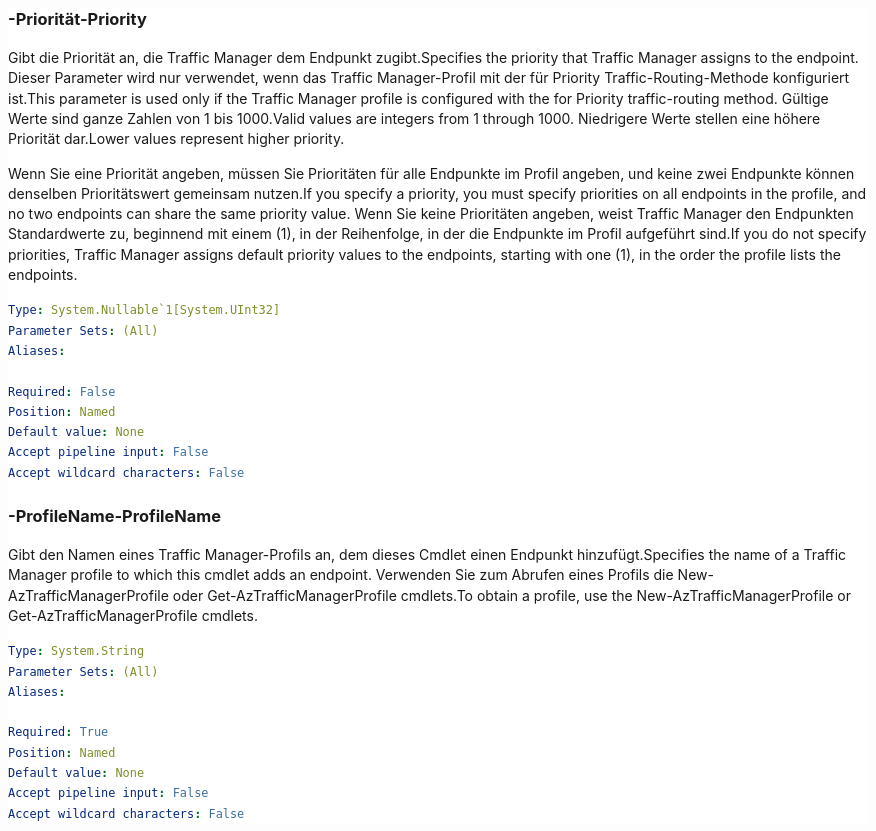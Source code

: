 ### <span data-ttu-id="58976-141">-Priorität</span><span class="sxs-lookup"><span data-stu-id="58976-141">-Priority</span></span>
<span data-ttu-id="58976-142">Gibt die Priorität an, die Traffic Manager dem Endpunkt zugibt.</span><span class="sxs-lookup"><span data-stu-id="58976-142">Specifies the priority that Traffic Manager assigns to the endpoint.</span></span>
<span data-ttu-id="58976-143">Dieser Parameter wird nur verwendet, wenn das Traffic Manager-Profil mit der für Priority Traffic-Routing-Methode konfiguriert ist.</span><span class="sxs-lookup"><span data-stu-id="58976-143">This parameter is used only if the Traffic Manager profile is configured with the for Priority traffic-routing method.</span></span>
<span data-ttu-id="58976-144">Gültige Werte sind ganze Zahlen von 1 bis 1000.</span><span class="sxs-lookup"><span data-stu-id="58976-144">Valid values are integers from 1 through 1000.</span></span>
<span data-ttu-id="58976-145">Niedrigere Werte stellen eine höhere Priorität dar.</span><span class="sxs-lookup"><span data-stu-id="58976-145">Lower values represent higher priority.</span></span>

<span data-ttu-id="58976-146">Wenn Sie eine Priorität angeben, müssen Sie Prioritäten für alle Endpunkte im Profil angeben, und keine zwei Endpunkte können denselben Prioritätswert gemeinsam nutzen.</span><span class="sxs-lookup"><span data-stu-id="58976-146">If you specify a priority, you must specify priorities on all endpoints in the profile, and no two endpoints can share the same priority value.</span></span>
<span data-ttu-id="58976-147">Wenn Sie keine Prioritäten angeben, weist Traffic Manager den Endpunkten Standardwerte zu, beginnend mit einem (1), in der Reihenfolge, in der die Endpunkte im Profil aufgeführt sind.</span><span class="sxs-lookup"><span data-stu-id="58976-147">If you do not specify priorities, Traffic Manager assigns default priority values to the endpoints, starting with one (1), in the order the profile lists the endpoints.</span></span>

```yaml
Type: System.Nullable`1[System.UInt32]
Parameter Sets: (All)
Aliases:

Required: False
Position: Named
Default value: None
Accept pipeline input: False
Accept wildcard characters: False
```

### <span data-ttu-id="58976-148">-ProfileName</span><span class="sxs-lookup"><span data-stu-id="58976-148">-ProfileName</span></span>
<span data-ttu-id="58976-149">Gibt den Namen eines Traffic Manager-Profils an, dem dieses Cmdlet einen Endpunkt hinzufügt.</span><span class="sxs-lookup"><span data-stu-id="58976-149">Specifies the name of a Traffic Manager profile to which this cmdlet adds an endpoint.</span></span>
<span data-ttu-id="58976-150">Verwenden Sie zum Abrufen eines Profils die New-AzTrafficManagerProfile oder Get-AzTrafficManagerProfile cmdlets.</span><span class="sxs-lookup"><span data-stu-id="58976-150">To obtain a profile, use the New-AzTrafficManagerProfile or Get-AzTrafficManagerProfile cmdlets.</span></span>

```yaml
Type: System.String
Parameter Sets: (All)
Aliases:

Required: True
Position: Named
Default value: None
Accept pipeline input: False
Accept wildcard characters: False
```
